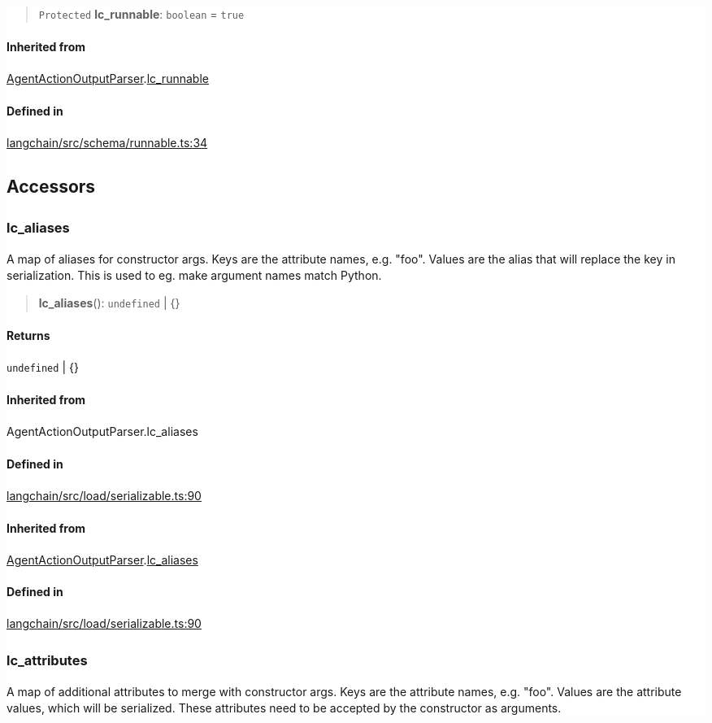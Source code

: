 > `Protected` **lc\_runnable**: `boolean` = `true`

#### Inherited from[](#inherited-from-2 "Direct link to Inherited from")

[AgentActionOutputParser](/docs/api/agents/classes/AgentActionOutputParser).[lc\_runnable](/docs/api/agents/classes/AgentActionOutputParser#lc_runnable)

#### Defined in[](#defined-in-5 "Direct link to Defined in")

[langchain/src/schema/runnable.ts:34](https://github.com/hwchase17/langchainjs/blob/1c1274d/langchain/src/schema/runnable.ts#L34)

Accessors[](#accessors "Direct link to Accessors")
---------------------------------------------------

### lc\_aliases[](#lc_aliases "Direct link to lc_aliases")

A map of aliases for constructor args. Keys are the attribute names, e.g. "foo". Values are the alias that will replace the key in serialization. This is used to eg. make argument names match Python.

> **lc\_aliases**(): `undefined` | {}

#### Returns[](#returns-1 "Direct link to Returns")

`undefined` | {}

#### Inherited from[](#inherited-from-3 "Direct link to Inherited from")

AgentActionOutputParser.lc\_aliases

#### Defined in[](#defined-in-6 "Direct link to Defined in")

[langchain/src/load/serializable.ts:90](https://github.com/hwchase17/langchainjs/blob/1c1274d/langchain/src/load/serializable.ts#L90)

#### Inherited from[](#inherited-from-4 "Direct link to Inherited from")

[AgentActionOutputParser](/docs/api/agents/classes/AgentActionOutputParser).[lc\_aliases](/docs/api/agents/classes/AgentActionOutputParser#lc_aliases)

#### Defined in[](#defined-in-7 "Direct link to Defined in")

[langchain/src/load/serializable.ts:90](https://github.com/hwchase17/langchainjs/blob/1c1274d/langchain/src/load/serializable.ts#L90)

### lc\_attributes[](#lc_attributes "Direct link to lc_attributes")

A map of additional attributes to merge with constructor args. Keys are the attribute names, e.g. "foo". Values are the attribute values, which will be serialized. These attributes need to be accepted by the constructor as arguments.
